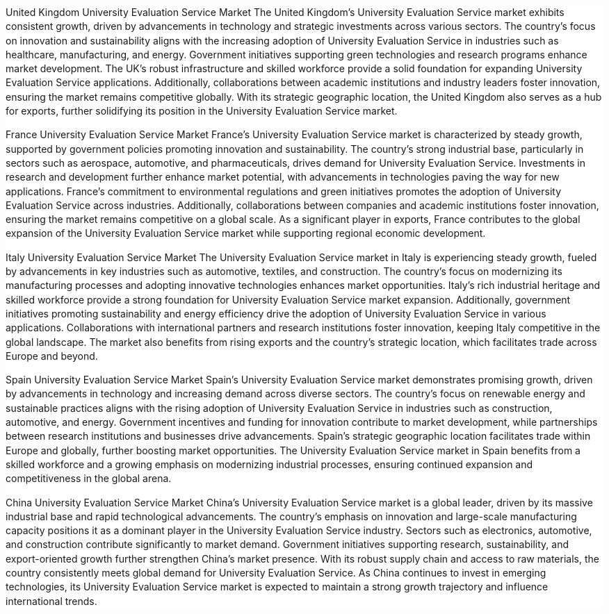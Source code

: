 United Kingdom University Evaluation Service Market
The United Kingdom’s University Evaluation Service market exhibits consistent growth, driven by advancements in technology and strategic investments across various sectors. The country’s focus on innovation and sustainability aligns with the increasing adoption of University Evaluation Service in industries such as healthcare, manufacturing, and energy. Government initiatives supporting green technologies and research programs enhance market development. The UK’s robust infrastructure and skilled workforce provide a solid foundation for expanding University Evaluation Service applications. Additionally, collaborations between academic institutions and industry leaders foster innovation, ensuring the market remains competitive globally. With its strategic geographic location, the United Kingdom also serves as a hub for exports, further solidifying its position in the University Evaluation Service market.

France University Evaluation Service Market
France’s University Evaluation Service market is characterized by steady growth, supported by government policies promoting innovation and sustainability. The country’s strong industrial base, particularly in sectors such as aerospace, automotive, and pharmaceuticals, drives demand for University Evaluation Service. Investments in research and development further enhance market potential, with advancements in technologies paving the way for new applications. France’s commitment to environmental regulations and green initiatives promotes the adoption of University Evaluation Service across industries. Additionally, collaborations between companies and academic institutions foster innovation, ensuring the market remains competitive on a global scale. As a significant player in exports, France contributes to the global expansion of the University Evaluation Service market while supporting regional economic development.

Italy University Evaluation Service Market
The University Evaluation Service market in Italy is experiencing steady growth, fueled by advancements in key industries such as automotive, textiles, and construction. The country’s focus on modernizing its manufacturing processes and adopting innovative technologies enhances market opportunities. Italy’s rich industrial heritage and skilled workforce provide a strong foundation for University Evaluation Service market expansion. Additionally, government initiatives promoting sustainability and energy efficiency drive the adoption of University Evaluation Service in various applications. Collaborations with international partners and research institutions foster innovation, keeping Italy competitive in the global landscape. The market also benefits from rising exports and the country’s strategic location, which facilitates trade across Europe and beyond.

Spain University Evaluation Service Market
Spain’s University Evaluation Service market demonstrates promising growth, driven by advancements in technology and increasing demand across diverse sectors. The country’s focus on renewable energy and sustainable practices aligns with the rising adoption of University Evaluation Service in industries such as construction, automotive, and energy. Government incentives and funding for innovation contribute to market development, while partnerships between research institutions and businesses drive advancements. Spain’s strategic geographic location facilitates trade within Europe and globally, further boosting market opportunities. The University Evaluation Service market in Spain benefits from a skilled workforce and a growing emphasis on modernizing industrial processes, ensuring continued expansion and competitiveness in the global arena.

China University Evaluation Service Market
China’s University Evaluation Service market is a global leader, driven by its massive industrial base and rapid technological advancements. The country’s emphasis on innovation and large-scale manufacturing capacity positions it as a dominant player in the University Evaluation Service industry. Sectors such as electronics, automotive, and construction contribute significantly to market demand. Government initiatives supporting research, sustainability, and export-oriented growth further strengthen China’s market presence. With its robust supply chain and access to raw materials, the country consistently meets global demand for University Evaluation Service. As China continues to invest in emerging technologies, its University Evaluation Service market is expected to maintain a strong growth trajectory and influence international trends.
